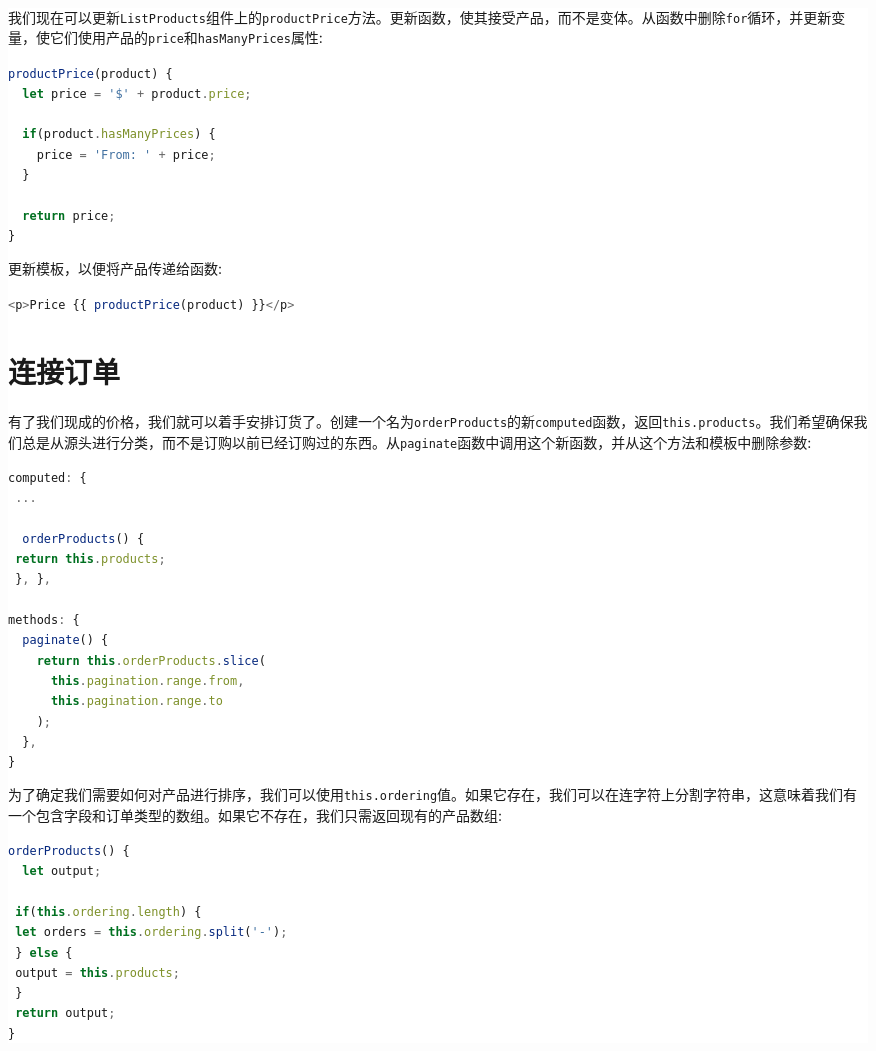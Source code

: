 我们现在可以更新`ListProducts`组件上的`productPrice`方法。更新函数，使其接受产品，而不是变体。从函数中删除`for`循环，并更新变量，使它们使用产品的`price`和`hasManyPrices`属性:

```js
productPrice(product) {
  let price = '$' + product.price;

  if(product.hasManyPrices) {
    price = 'From: ' + price;
  }

  return price;
}
```

更新模板，以便将产品传递给函数:

```js
<p>Price {{ productPrice(product) }}</p>
```



# 连接订单

有了我们现成的价格，我们就可以着手安排订货了。创建一个名为`orderProducts`的新`computed`函数，返回`this.products`。我们希望确保我们总是从源头进行分类，而不是订购以前已经订购过的东西。从`paginate`函数中调用这个新函数，并从这个方法和模板中删除参数:

```js
computed: {
 ...

  orderProducts() {
 return this.products;
 }, },

methods: {
  paginate() {
    return this.orderProducts.slice(
      this.pagination.range.from,  
      this.pagination.range.to
    );
  },
}
```

为了确定我们需要如何对产品进行排序，我们可以使用`this.ordering`值。如果它存在，我们可以在连字符上分割字符串，这意味着我们有一个包含字段和订单类型的数组。如果它不存在，我们只需返回现有的产品数组:

```js
orderProducts() {
  let output;

 if(this.ordering.length) {
 let orders = this.ordering.split('-');
 } else {
 output = this.products;
 }
 return output;
}
```

